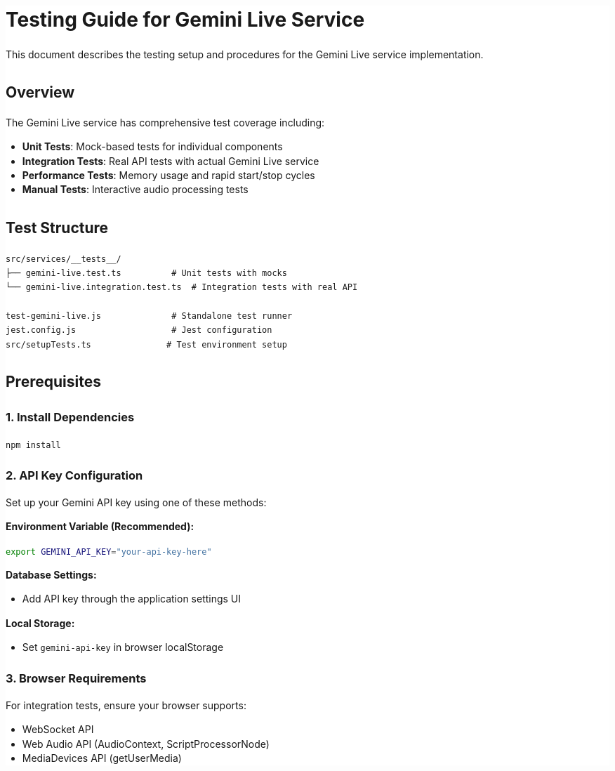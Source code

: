 # Testing Guide for Gemini Live Service

This document describes the testing setup and procedures for the Gemini Live service implementation.

## Overview

The Gemini Live service has comprehensive test coverage including:
- **Unit Tests**: Mock-based tests for individual components
- **Integration Tests**: Real API tests with actual Gemini Live service
- **Performance Tests**: Memory usage and rapid start/stop cycles
- **Manual Tests**: Interactive audio processing tests

## Test Structure

```
src/services/__tests__/
├── gemini-live.test.ts          # Unit tests with mocks
└── gemini-live.integration.test.ts  # Integration tests with real API

test-gemini-live.js              # Standalone test runner
jest.config.js                   # Jest configuration
src/setupTests.ts               # Test environment setup
```

## Prerequisites

### 1. Install Dependencies

```bash
npm install
```

### 2. API Key Configuration

Set up your Gemini API key using one of these methods:

**Environment Variable (Recommended):**
```bash
export GEMINI_API_KEY="your-api-key-here"
```

**Database Settings:**
- Add API key through the application settings UI

**Local Storage:**
- Set `gemini-api-key` in browser localStorage

### 3. Browser Requirements

For integration tests, ensure your browser supports:
- WebSocket API
- Web Audio API (AudioContext, ScriptProcessorNode)
- MediaDevices API (getUserMedia)
